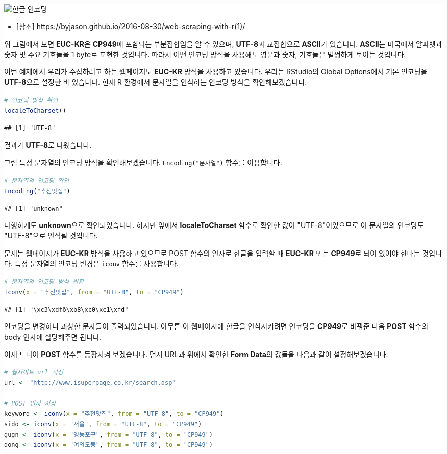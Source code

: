 ![한글 인코딩](https://byjason.github.io/images/posts/character_encoding.png)
- \[참조\] <https://byjason.github.io/2016-08-30/web-scraping-with-r(1)/>

위 그림에서 보면 **EUC-KR**은 **CP949**에 포함되는 부분집합임을 알 수 있으며, **UTF-8**과 교집합으로 **ASCII**가 있습니다. **ASCII**는 미국에서 알파벳과 숫자 및 주요 기호들을 1 byte로 표현한 것입니다. 따라서 어떤 인코딩 방식을 사용해도 영문과 숫자, 기호들은 멀쩡하게 보이는 것입니다.

이번 예제에서 우리가 수집하려고 하는 웹페이지도 **EUC-KR** 방식을 사용하고 있습니다. 우리는 RStudio의 Global Options에서 기본 인코딩을 **UTF-8**으로 설정한 바 있습니다. 현재 R 환경에서 문자열을 인식하는 인코딩 방식을 확인해보겠습니다.

``` r
# 인코딩 방식 확인
localeToCharset()
```

    ## [1] "UTF-8"

결과가 **UTF-8**로 나왔습니다.

그럼 특정 문자열의 인코딩 방식을 확인해보겠습니다. `Encoding("문자열")` 함수를 이용합니다.

``` r
# 문자열의 인코딩 확인
Encoding("추천맛집")
```

    ## [1] "unknown"

다행하게도 **unknown**으로 확인되었습니다. 하지만 앞에서 **localeToCharset** 함수로 확인한 값이 "UTF-8"이었으므로 이 문자열의 인코딩도 "UTF-8"으로 인식될 것입니다.

문제는 웹페이지가 **EUC-KR** 방식을 사용하고 있으므로 POST 함수의 인자로 한글을 입력할 때 **EUC-KR** 또는 **CP949**로 되어 있어야 한다는 것입니다. 특정 문자열의 인코딩 변경은 `iconv` 함수를 사용합니다.

``` r
# 문자열의 인코딩 방식 변환
iconv(x = "추천맛집", from = "UTF-8", to = "CP949")
```

    ## [1] "\xc3\xdfõ\xb8\xc0\xc1\xfd"

인코딩을 변경하니 괴상한 문자들이 출력되었습니다. 아무튼 이 웹페이지에 한글을 인식시키려면 인코딩을 **CP949**로 바꿔준 다음 **POST** 함수의 body 인자에 할당해주면 됩니다.

이제 드디어 **POST** 함수를 등장시켜 보겠습니다. 먼저 URL과 위에서 확인한 **Form Data**의 값들을 다음과 같이 설정해보겠습니다.

``` r
# 웹사이트 url 지정
url <- "http://www.isuperpage.co.kr/search.asp"

# POST 인자 지정
keyword <- iconv(x = "추천맛집", from = "UTF-8", to = "CP949")
sido <- iconv(x = "서울", from = "UTF-8", to = "CP949")
gugn <- iconv(x = "영등포구", from = "UTF-8", to = "CP949")
dong <- iconv(x = "여의도동", from = "UTF-8", to = "CP949")
```
